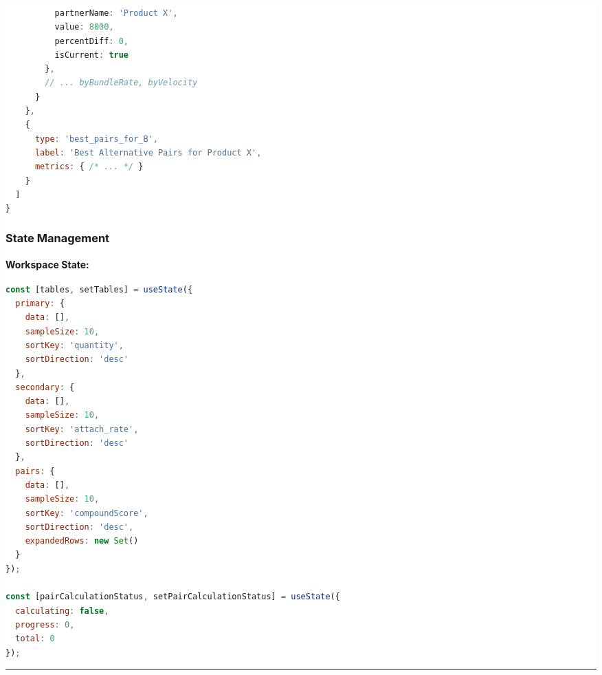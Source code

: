 ```javascript
          partnerName: 'Product X',
          value: 8000,
          percentDiff: 0,
          isCurrent: true
        },
        // ... byBundleRate, byVelocity
      }
    },
    {
      type: 'best_pairs_for_B',
      label: 'Best Alternative Pairs for Product X',
      metrics: { /* ... */ }
    }
  ]
}
```

### State Management

**Workspace State:**
```javascript
const [tables, setTables] = useState({
  primary: {
    data: [],
    sampleSize: 10,
    sortKey: 'quantity',
    sortDirection: 'desc'
  },
  secondary: {
    data: [],
    sampleSize: 10,
    sortKey: 'attach_rate',
    sortDirection: 'desc'
  },
  pairs: {
    data: [],
    sampleSize: 10,
    sortKey: 'compoundScore',
    sortDirection: 'desc',
    expandedRows: new Set()
  }
});

const [pairCalculationStatus, setPairCalculationStatus] = useState({
  calculating: false,
  progress: 0,
  total: 0
});
```

---
